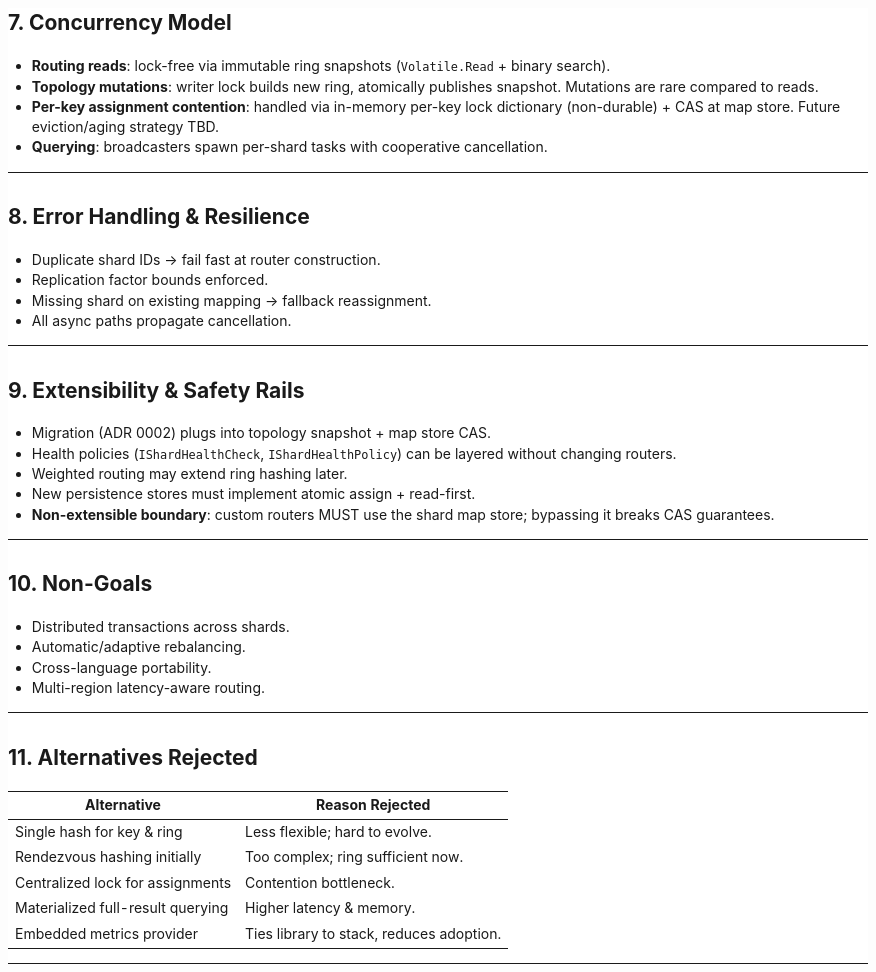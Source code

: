 
## 7. Concurrency Model

* **Routing reads**: lock-free via immutable ring snapshots (`Volatile.Read` + binary search).
* **Topology mutations**: writer lock builds new ring, atomically publishes snapshot. Mutations are rare compared to reads.
* **Per-key assignment contention**: handled via in-memory per-key lock dictionary (non-durable) + CAS at map store. Future eviction/aging strategy TBD.
* **Querying**: broadcasters spawn per-shard tasks with cooperative cancellation.

---

## 8. Error Handling & Resilience

* Duplicate shard IDs → fail fast at router construction.
* Replication factor bounds enforced.
* Missing shard on existing mapping → fallback reassignment.
* All async paths propagate cancellation.

---

## 9. Extensibility & Safety Rails

* Migration (ADR 0002) plugs into topology snapshot + map store CAS.
* Health policies (`IShardHealthCheck`, `IShardHealthPolicy`) can be layered without changing routers.
* Weighted routing may extend ring hashing later.
* New persistence stores must implement atomic assign + read-first.
* **Non-extensible boundary**: custom routers MUST use the shard map store; bypassing it breaks CAS guarantees.

---

## 10. Non-Goals

* Distributed transactions across shards.
* Automatic/adaptive rebalancing.
* Cross-language portability.
* Multi-region latency-aware routing.

---

## 11. Alternatives Rejected

| Alternative                       | Reason Rejected                          |
| --------------------------------- | ---------------------------------------- |
| Single hash for key & ring        | Less flexible; hard to evolve.           |
| Rendezvous hashing initially      | Too complex; ring sufficient now.        |
| Centralized lock for assignments  | Contention bottleneck.                   |
| Materialized full-result querying | Higher latency & memory.                 |
| Embedded metrics provider         | Ties library to stack, reduces adoption. |

---